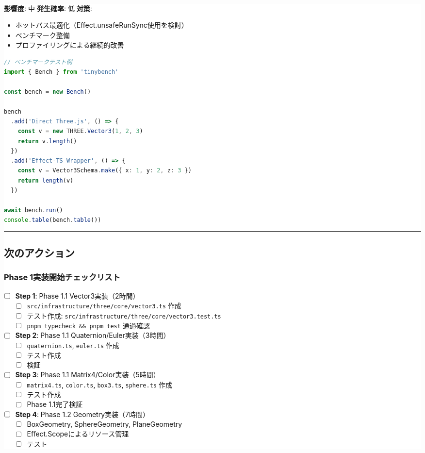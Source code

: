 **影響度**: 中
**発生確率**: 低
**対策**:

- ホットパス最適化（Effect.unsafeRunSync使用を検討）
- ベンチマーク整備
- プロファイリングによる継続的改善

```typescript
// ベンチマークテスト例
import { Bench } from 'tinybench'

const bench = new Bench()

bench
  .add('Direct Three.js', () => {
    const v = new THREE.Vector3(1, 2, 3)
    return v.length()
  })
  .add('Effect-TS Wrapper', () => {
    const v = Vector3Schema.make({ x: 1, y: 2, z: 3 })
    return length(v)
  })

await bench.run()
console.table(bench.table())
```

---

## 次のアクション

### Phase 1実装開始チェックリスト

- [ ] **Step 1**: Phase 1.1 Vector3実装（2時間）
  - [ ] `src/infrastructure/three/core/vector3.ts` 作成
  - [ ] テスト作成: `src/infrastructure/three/core/vector3.test.ts`
  - [ ] `pnpm typecheck && pnpm test` 通過確認

- [ ] **Step 2**: Phase 1.1 Quaternion/Euler実装（3時間）
  - [ ] `quaternion.ts`, `euler.ts` 作成
  - [ ] テスト作成
  - [ ] 検証

- [ ] **Step 3**: Phase 1.1 Matrix4/Color実装（5時間）
  - [ ] `matrix4.ts`, `color.ts`, `box3.ts`, `sphere.ts` 作成
  - [ ] テスト作成
  - [ ] Phase 1.1完了検証

- [ ] **Step 4**: Phase 1.2 Geometry実装（7時間）
  - [ ] BoxGeometry, SphereGeometry, PlaneGeometry
  - [ ] Effect.Scopeによるリソース管理
  - [ ] テスト
